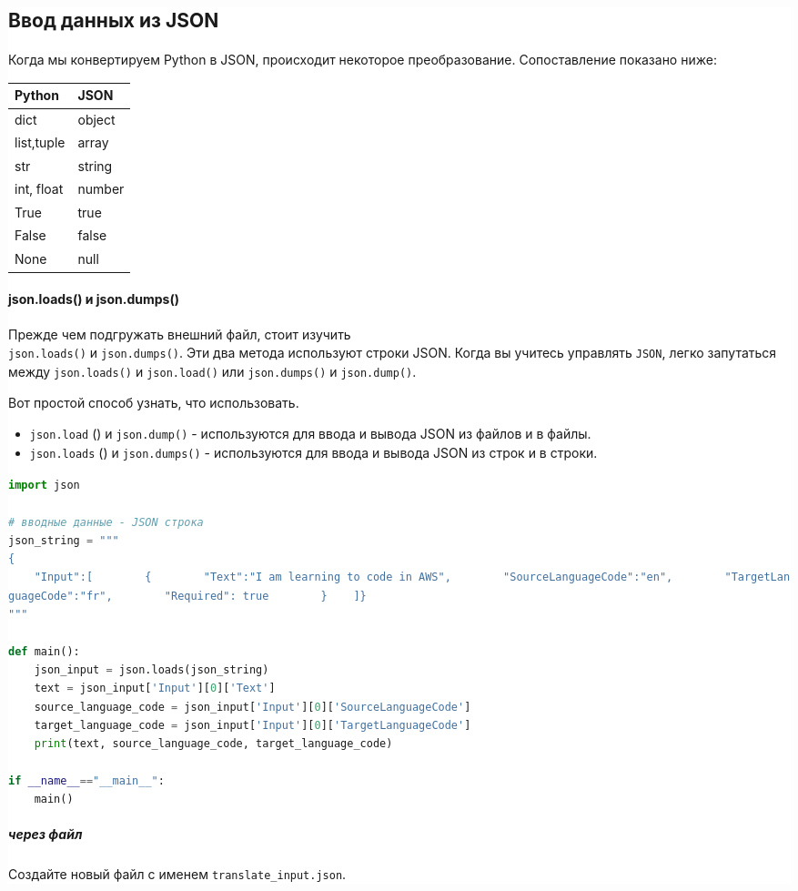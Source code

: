 ## Ввод данных из JSON
Когда мы конвертируем Python в JSON, происходит некоторое преобразование. Сопоставление показано ниже:

|Python|JSON|
|:--|:--|
|dict|object|
|list,tuple|array|
|str|string|
|int, float|number|
|True|true|
|False|false|
|None|null|
#### json.loads() и json.dumps()

Прежде чем подгружать внешний файл, стоит изучить  
`json.loads()` и `json.dumps()`. Эти два метода используют строки JSON. Когда вы учитесь управлять `JSON`, легко запутаться между `json.loads()` и `json.load()` или `json.dumps()` и `json.dump()`.

Вот простой способ узнать, что использовать.

- `json.load` () и `json.dump()` - используются для ввода и вывода JSON из файлов и в файлы.
- `json.loads` () и `json.dumps()` - используются для ввода и вывода JSON из строк и в строки.

```python
import json  
  
# вводные данные - JSON строка   
json_string = """  
{  
    "Input":[        {        "Text":"I am learning to code in AWS",        "SourceLanguageCode":"en",        "TargetLanguageCode":"fr",        "Required": true        }    ]}  
"""  
  
def main():  
    json_input = json.loads(json_string)  
    text = json_input['Input'][0]['Text']  
    source_language_code = json_input['Input'][0]['SourceLanguageCode']  
    target_language_code = json_input['Input'][0]['TargetLanguageCode']  
    print(text, source_language_code, target_language_code)  
  
if __name__=="__main__":  
    main()
```

##### через файл 
Создайте новый файл с именем `translate_input.json`.
